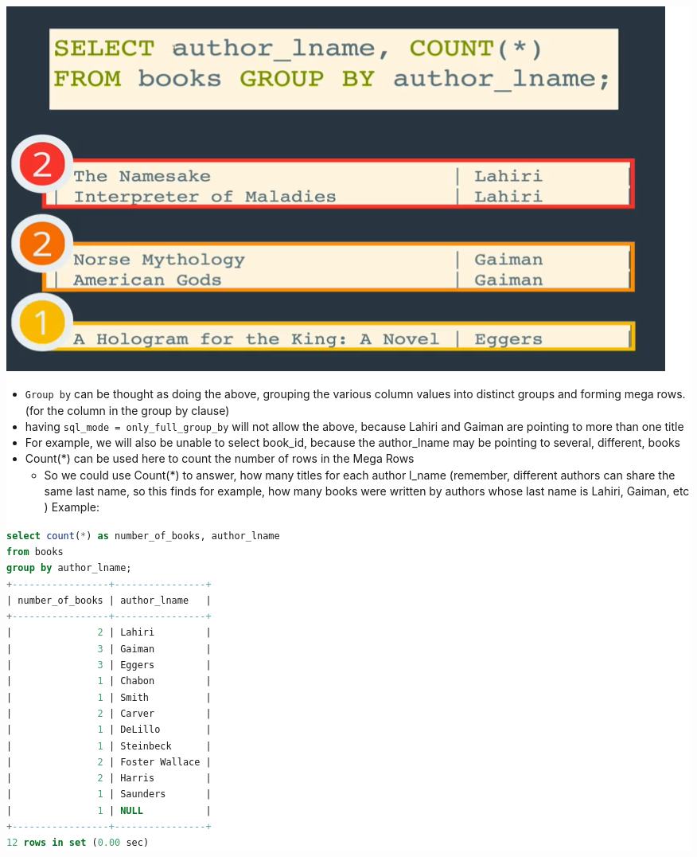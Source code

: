 ![](assets/markdown-img-paste-20200308155852945.png)

- `Group by` can be thought as doing the above, grouping the various column values into distinct groups and forming mega rows. (for the column in the group by clause)
- having `sql_mode = only_full_group_by` will not allow the above, because Lahiri and Gaiman are pointing to more than one title
- For example, we will also be unable to select book_id, because the author_lname may be pointing to several, different, books
- Count(*) can be used here to count the number of rows in the Mega Rows
  - So we could use Count(*) to answer, how many titles for each author l_name (remember, different authors can share the same last name, so this finds for example, how many books were written by authors whose last name is Lahiri, Gaiman, etc )
Example:

```sql
select count(*) as number_of_books, author_lname
from books
group by author_lname;
+-----------------+----------------+
| number_of_books | author_lname   |
+-----------------+----------------+
|               2 | Lahiri         |
|               3 | Gaiman         |
|               3 | Eggers         |
|               1 | Chabon         |
|               1 | Smith          |
|               2 | Carver         |
|               1 | DeLillo        |
|               1 | Steinbeck      |
|               2 | Foster Wallace |
|               2 | Harris         |
|               1 | Saunders       |
|               1 | NULL           |
+-----------------+----------------+
12 rows in set (0.00 sec)

```

